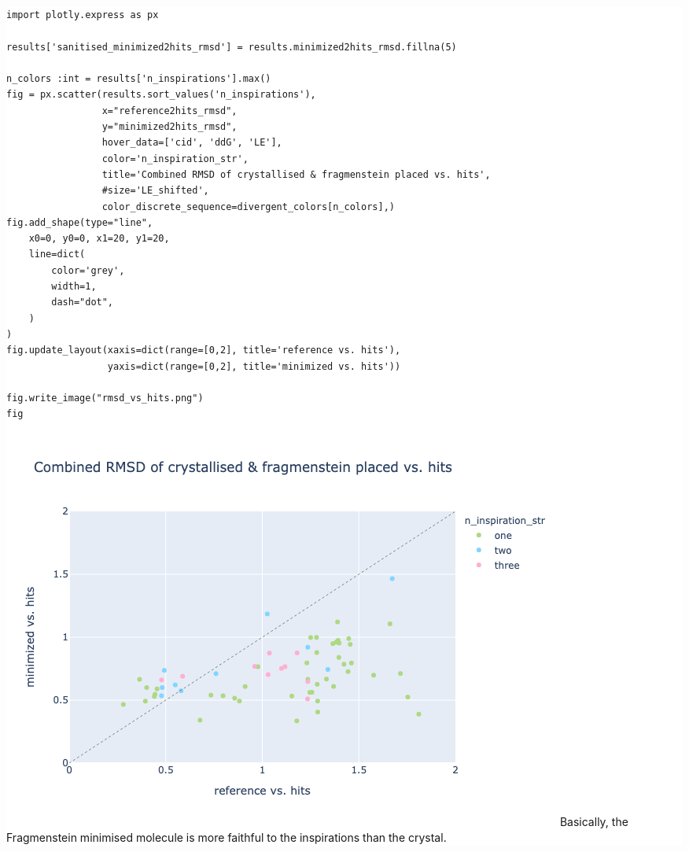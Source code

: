 ```python3
import plotly.express as px

results['sanitised_minimized2hits_rmsd'] = results.minimized2hits_rmsd.fillna(5)

n_colors :int = results['n_inspirations'].max()
fig = px.scatter(results.sort_values('n_inspirations'), 
                 x="reference2hits_rmsd",
                 y="minimized2hits_rmsd",
                 hover_data=['cid', 'ddG', 'LE'],
                 color='n_inspiration_str',
                 title='Combined RMSD of crystallised & fragmenstein placed vs. hits',
                 #size='LE_shifted',
                 color_discrete_sequence=divergent_colors[n_colors],)
fig.add_shape(type="line",
    x0=0, y0=0, x1=20, y1=20,
    line=dict(
        color='grey',
        width=1,
        dash="dot",
    )
)
fig.update_layout(xaxis=dict(range=[0,2], title='reference vs. hits'),
                  yaxis=dict(range=[0,2], title='minimized vs. hits'))

fig.write_image("rmsd_vs_hits.png")
fig
```
![rmsd_vs_hits](../../images/mpro_rmsd_vs_hits.png)
Basically, the Fragmenstein minimised molecule is more faithful to the inspirations than the crystal.
